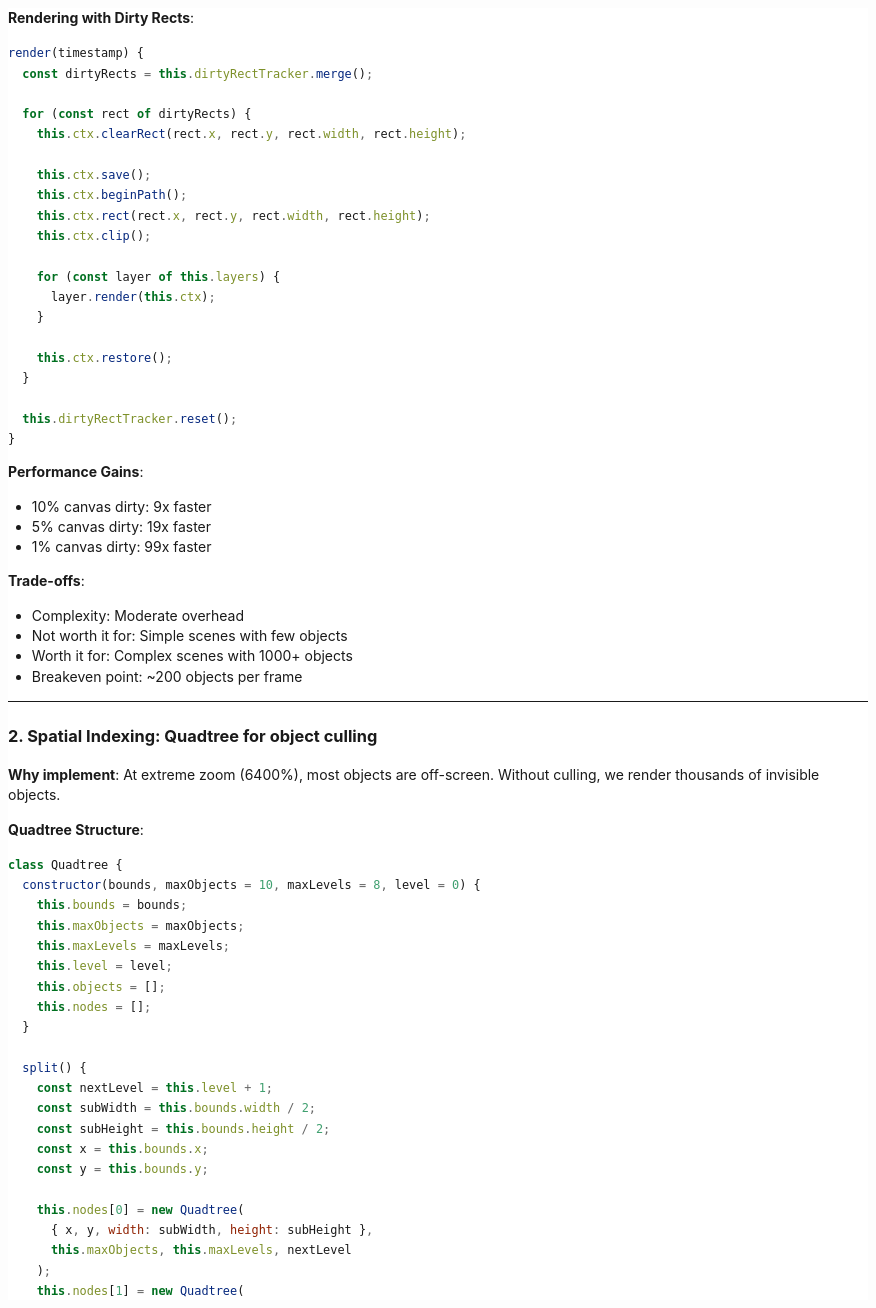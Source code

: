 **Rendering with Dirty Rects**:
```javascript
render(timestamp) {
  const dirtyRects = this.dirtyRectTracker.merge();
  
  for (const rect of dirtyRects) {
    this.ctx.clearRect(rect.x, rect.y, rect.width, rect.height);
    
    this.ctx.save();
    this.ctx.beginPath();
    this.ctx.rect(rect.x, rect.y, rect.width, rect.height);
    this.ctx.clip();
    
    for (const layer of this.layers) {
      layer.render(this.ctx);
    }
    
    this.ctx.restore();
  }
  
  this.dirtyRectTracker.reset();
}
```

**Performance Gains**:
- 10% canvas dirty: 9x faster
- 5% canvas dirty: 19x faster
- 1% canvas dirty: 99x faster

**Trade-offs**:
- Complexity: Moderate overhead
- Not worth it for: Simple scenes with few objects
- Worth it for: Complex scenes with 1000+ objects
- Breakeven point: ~200 objects per frame

---

### 2. Spatial Indexing: Quadtree for object culling

**Why implement**: At extreme zoom (6400%), most objects are off-screen. Without culling, we render thousands of invisible objects.

**Quadtree Structure**:
```javascript
class Quadtree {
  constructor(bounds, maxObjects = 10, maxLevels = 8, level = 0) {
    this.bounds = bounds;
    this.maxObjects = maxObjects;
    this.maxLevels = maxLevels;
    this.level = level;
    this.objects = [];
    this.nodes = [];
  }
  
  split() {
    const nextLevel = this.level + 1;
    const subWidth = this.bounds.width / 2;
    const subHeight = this.bounds.height / 2;
    const x = this.bounds.x;
    const y = this.bounds.y;
    
    this.nodes[0] = new Quadtree(
      { x, y, width: subWidth, height: subHeight },
      this.maxObjects, this.maxLevels, nextLevel
    );
    this.nodes[1] = new Quadtree(
```